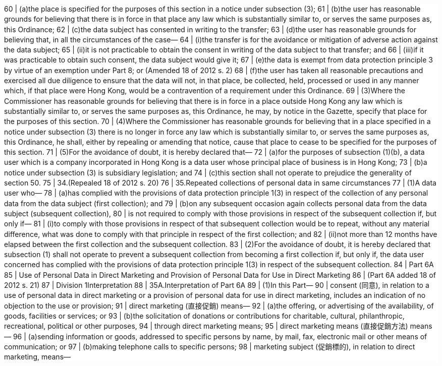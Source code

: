  60 | (a)the place is specified for the purposes of this section in a notice under subsection (3);
 61 | (b)the user has reasonable grounds for believing that there is in force in that place any law which is substantially similar to, or serves the same purposes as, this Ordinance;
 62 | (c)the data subject has consented in writing to the transfer;
 63 | (d)the user has reasonable grounds for believing that, in all the circumstances of the case—
 64 | (i)the transfer is for the avoidance or mitigation of adverse action against the data subject;
 65 | (ii)it is not practicable to obtain the consent in writing of the data subject to that transfer; and
 66 | (iii)if it was practicable to obtain such consent, the data subject would give it;
 67 | (e)the data is exempt from data protection principle 3 by virtue of an exemption under Part 8; or (Amended 18 of 2012 s. 2)
 68 | (f)the user has taken all reasonable precautions and exercised all due diligence to ensure that the data will not, in that place, be collected, held, processed or used in any manner which, if that place were Hong Kong, would be a contravention of a requirement under this Ordinance.
 69 | (3)Where the Commissioner has reasonable grounds for believing that there is in force in a place outside Hong Kong any law which is substantially similar to, or serves the same purposes as, this Ordinance, he may, by notice in the Gazette, specify that place for the purposes of this section.
 70 | (4)Where the Commissioner has reasonable grounds for believing that in a place specified in a notice under subsection (3) there is no longer in force any law which is substantially similar to, or serves the same purposes as, this Ordinance, he shall, either by repealing or amending that notice, cause that place to cease to be specified for the purposes of this section.
 71 | (5)For the avoidance of doubt, it is hereby declared that—
 72 | (a)for the purposes of subsection (1)(b), a data user which is a company incorporated in Hong Kong is a data user whose principal place of business is in Hong Kong;
 73 | (b)a notice under subsection (3) is subsidiary legislation; and
 74 | (c)this section shall not operate to prejudice the generality of section 50.
 75 | 34.(Repealed 18 of 2012 s. 20)
 76 | 35.Repeated collections of personal data in same circumstances
 77 | (1)A data user who—
 78 | (a)has complied with the provisions of data protection principle 1(3) in respect of the collection of any personal data from the data subject (first collection); and
 79 | (b)on any subsequent occasion again collects personal data from the data subject (subsequent collection),
 80 | is not required to comply with those provisions in respect of the subsequent collection if, but only if—
 81 | (i)to comply with those provisions in respect of that subsequent collection would be to repeat, without any material difference, what was done to comply with that principle in respect of the first collection; and
 82 | (ii)not more than 12 months have elapsed between the first collection and the subsequent collection.
 83 | (2)For the avoidance of doubt, it is hereby declared that subsection (1) shall not operate to prevent a subsequent collection from becoming a first collection if, but only if, the data user concerned has complied with the provisions of data protection principle 1(3) in respect of the subsequent collection.
 84 | Part 6A
 85 | Use of Personal Data in Direct Marketing and Provision of Personal Data for Use in Direct Marketing
 86 | (Part 6A added 18 of 2012 s. 21)
 87 | Division 1Interpretation
 88 | 35A.Interpretation of Part 6A
 89 | (1)In this Part—
 90 | consent (同意), in relation to a use of personal data in direct marketing or a provision of personal data for use in direct marketing, includes an indication of no objection to the use or provision;
 91 | direct marketing (直接促銷) means—
 92 | (a)the offering, or advertising of the availability, of goods, facilities or services; or
 93 | (b)the solicitation of donations or contributions for charitable, cultural, philanthropic, recreational, political or other purposes,
 94 | through direct marketing means;
 95 | direct marketing means (直接促銷方法) means—
 96 | (a)sending information or goods, addressed to specific persons by name, by mail, fax, electronic mail or other means of communication; or
 97 | (b)making telephone calls to specific persons;
 98 | marketing subject (促銷標的), in relation to direct marketing, means—